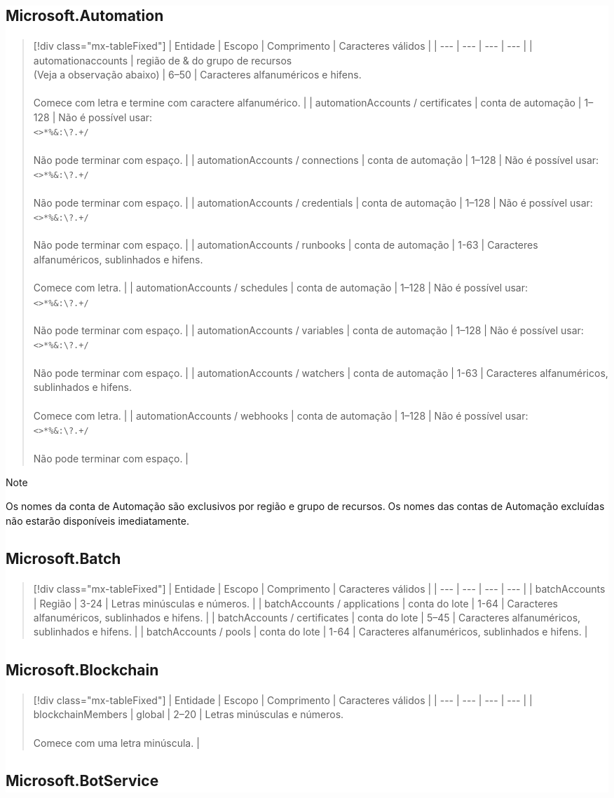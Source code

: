 ## <a name="microsoftautomation"></a>Microsoft.Automation

> [!div class="mx-tableFixed"]
> | Entidade | Escopo | Comprimento | Caracteres válidos |
> | --- | --- | --- | --- |
> | automationaccounts | região de & do grupo de recursos <br>(Veja a observação abaixo) | 6–50 | Caracteres alfanuméricos e hifens.<br><br>Comece com letra e termine com caractere alfanumérico. |
> | automationAccounts / certificates | conta de automação | 1–128 | Não é possível usar:<br> `<>*%&:\?.+/` <br><br>Não pode terminar com espaço.  |
> | automationAccounts / connections | conta de automação | 1–128 | Não é possível usar:<br> `<>*%&:\?.+/` <br><br>Não pode terminar com espaço. |
> | automationAccounts / credentials | conta de automação | 1–128 | Não é possível usar:<br> `<>*%&:\?.+/` <br><br>Não pode terminar com espaço. |
> | automationAccounts / runbooks | conta de automação | 1-63 | Caracteres alfanuméricos, sublinhados e hifens.<br><br>Comece com letra.  |
> | automationAccounts / schedules | conta de automação | 1–128 | Não é possível usar:<br> `<>*%&:\?.+/` <br><br>Não pode terminar com espaço. |
> | automationAccounts / variables | conta de automação | 1–128 | Não é possível usar:<br> `<>*%&:\?.+/` <br><br>Não pode terminar com espaço. |
> | automationAccounts / watchers | conta de automação | 1-63 |  Caracteres alfanuméricos, sublinhados e hifens.<br><br>Comece com letra. |
> | automationAccounts / webhooks | conta de automação | 1–128 | Não é possível usar:<br> `<>*%&:\?.+/` <br><br>Não pode terminar com espaço. |

> [!NOTE]
> Os nomes da conta de Automação são exclusivos por região e grupo de recursos. Os nomes das contas de Automação excluídas não estarão disponíveis imediatamente.

## <a name="microsoftbatch"></a>Microsoft.Batch

> [!div class="mx-tableFixed"]
> | Entidade | Escopo | Comprimento | Caracteres válidos |
> | --- | --- | --- | --- |
> | batchAccounts | Região | 3-24 | Letras minúsculas e números. |
> | batchAccounts / applications | conta do lote | 1-64 | Caracteres alfanuméricos, sublinhados e hifens. |
> | batchAccounts / certificates | conta do lote | 5–45 | Caracteres alfanuméricos, sublinhados e hifens. |
> | batchAccounts / pools | conta do lote | 1-64 | Caracteres alfanuméricos, sublinhados e hifens. |

## <a name="microsoftblockchain"></a>Microsoft.Blockchain

> [!div class="mx-tableFixed"]
> | Entidade | Escopo | Comprimento | Caracteres válidos |
> | --- | --- | --- | --- |
> | blockchainMembers | global | 2–20 | Letras minúsculas e números.<br><br>Comece com uma letra minúscula. |

## <a name="microsoftbotservice"></a>Microsoft.BotService

